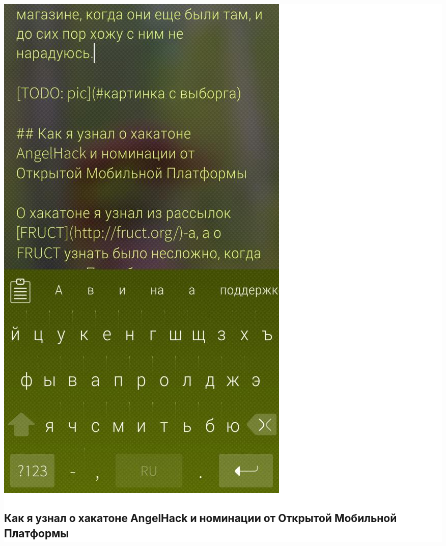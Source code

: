 ![Jolla Sailfish text editing screenshot](/assets/img/posts/2016-06-13-angelhack-sailfish/sshots/20160719131905.jpg)

## Как я узнал о хакатоне AngelHack и номинации от Открытой Мобильной Платформы

